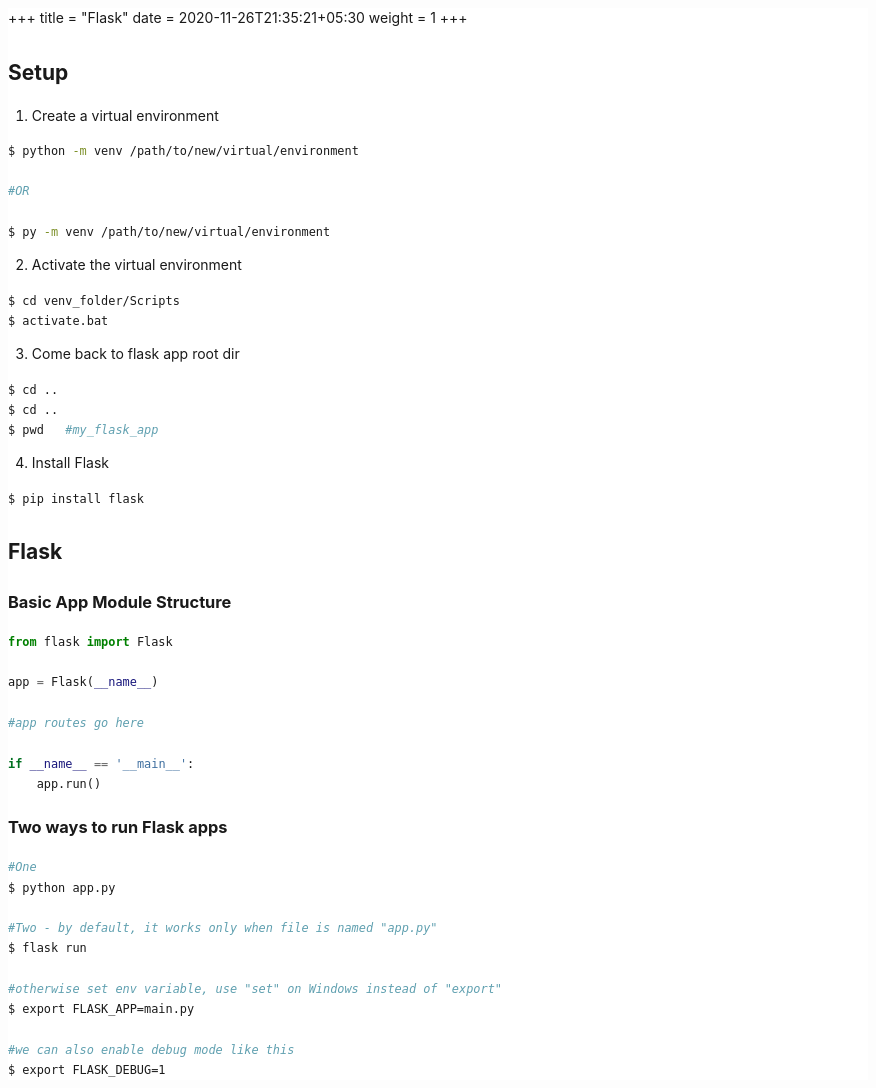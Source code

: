 +++
title = "Flask"
date =  2020-11-26T21:35:21+05:30
weight = 1
+++

## Setup

1. Create a virtual environment
```bash
$ python -m venv /path/to/new/virtual/environment

#OR

$ py -m venv /path/to/new/virtual/environment
```

2. Activate the virtual environment
```bash
$ cd venv_folder/Scripts
$ activate.bat
```

3. Come back to flask app root dir
```bash
$ cd ..
$ cd ..
$ pwd	#my_flask_app
```

4. Install Flask
```bash
$ pip install flask
```

## Flask
### Basic App Module Structure
```python
from flask import Flask

app = Flask(__name__)

#app routes go here

if __name__ == '__main__':
	app.run()
```

### Two ways to run Flask apps
```bash
#One
$ python app.py

#Two - by default, it works only when file is named "app.py"
$ flask run

#otherwise set env variable, use "set" on Windows instead of "export"
$ export FLASK_APP=main.py 

#we can also enable debug mode like this
$ export FLASK_DEBUG=1
```
